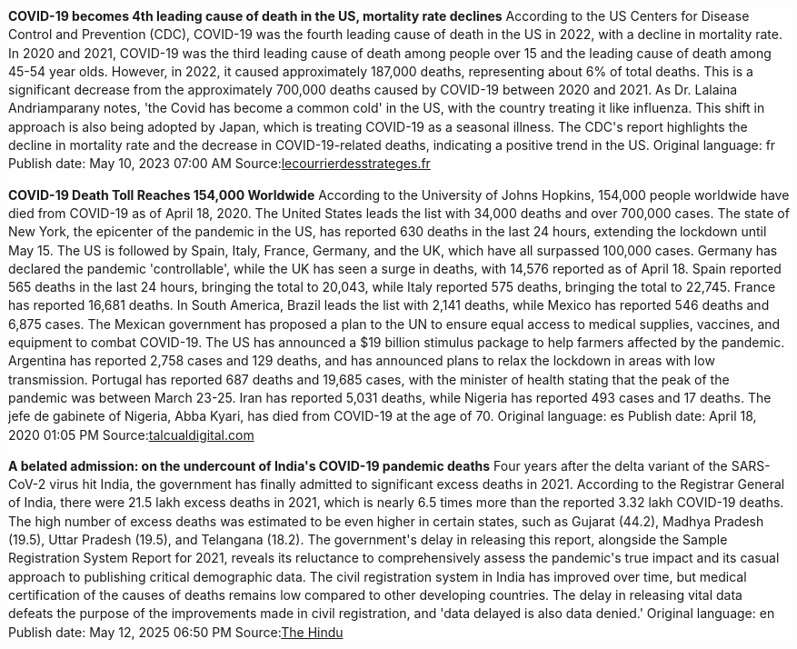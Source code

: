 **COVID-19 becomes 4th leading cause of death in the US, mortality rate declines**
According to the US Centers for Disease Control and Prevention (CDC), COVID-19 was the fourth leading cause of death in the US in 2022, with a decline in mortality rate. In 2020 and 2021, COVID-19 was the third leading cause of death among people over 15 and the leading cause of death among 45-54 year olds. However, in 2022, it caused approximately 187,000 deaths, representing about 6% of total deaths. This is a significant decrease from the approximately 700,000 deaths caused by COVID-19 between 2020 and 2021. As Dr. Lalaina Andriamparany notes, 'the Covid has become a common cold' in the US, with the country treating it like influenza. This shift in approach is also being adopted by Japan, which is treating COVID-19 as a seasonal illness. The CDC's report highlights the decline in mortality rate and the decrease in COVID-19-related deaths, indicating a positive trend in the US.
Original language: fr
Publish date: May 10, 2023 07:00 AM
Source:[lecourrierdesstrateges.fr](https://lecourrierdesstrateges.fr/2023/05/10/le-covid-quatrieme-cause-de-deces-aux-etats-unis/)

**COVID-19 Death Toll Reaches 154,000 Worldwide**
According to the University of Johns Hopkins, 154,000 people worldwide have died from COVID-19 as of April 18, 2020. The United States leads the list with 34,000 deaths and over 700,000 cases. The state of New York, the epicenter of the pandemic in the US, has reported 630 deaths in the last 24 hours, extending the lockdown until May 15. The US is followed by Spain, Italy, France, Germany, and the UK, which have all surpassed 100,000 cases. Germany has declared the pandemic 'controllable', while the UK has seen a surge in deaths, with 14,576 reported as of April 18. Spain reported 565 deaths in the last 24 hours, bringing the total to 20,043, while Italy reported 575 deaths, bringing the total to 22,745. France has reported 16,681 deaths. In South America, Brazil leads the list with 2,141 deaths, while Mexico has reported 546 deaths and 6,875 cases. The Mexican government has proposed a plan to the UN to ensure equal access to medical supplies, vaccines, and equipment to combat COVID-19. The US has announced a $19 billion stimulus package to help farmers affected by the pandemic. Argentina has reported 2,758 cases and 129 deaths, and has announced plans to relax the lockdown in areas with low transmission. Portugal has reported 687 deaths and 19,685 cases, with the minister of health stating that the peak of the pandemic was between March 23-25. Iran has reported 5,031 deaths, while Nigeria has reported 493 cases and 17 deaths. The jefe de gabinete of Nigeria, Abba Kyari, has died from COVID-19 at the age of 70.
Original language: es
Publish date: April 18, 2020 01:05 PM
Source:[talcualdigital.com](https://talcualdigital.com/154-000-personas-en-el-mundo-han-fallecido-a-causa-de-la-covid-19/)

**​A belated admission: on the undercount of India's COVID-19 pandemic deaths**
Four years after the delta variant of the SARS-CoV-2 virus hit India, the government has finally admitted to significant excess deaths in 2021. According to the Registrar General of India, there were 21.5 lakh excess deaths in 2021, which is nearly 6.5 times more than the reported 3.32 lakh COVID-19 deaths. The high number of excess deaths was estimated to be even higher in certain states, such as Gujarat (44.2), Madhya Pradesh (19.5), Uttar Pradesh (19.5), and Telangana (18.2). The government's delay in releasing this report, alongside the Sample Registration System Report for 2021, reveals its reluctance to comprehensively assess the pandemic's true impact and its casual approach to publishing critical demographic data. The civil registration system in India has improved over time, but medical certification of the causes of deaths remains low compared to other developing countries. The delay in releasing vital data defeats the purpose of the improvements made in civil registration, and 'data delayed is also data denied.' 
Original language: en
Publish date: May 12, 2025 06:50 PM
Source:[The Hindu](https://www.thehindu.com/opinion/editorial/a-belated-admission-on-the-undercount-of-indias-covid-19-pandemic-deaths/article69568311.ece)
